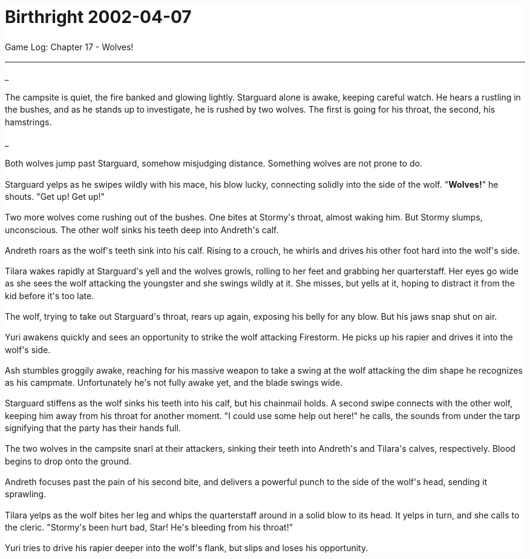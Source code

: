 


# Birthright 2002-04-07

Game Log: Chapter 17 - Wolves!


----------------------------------

_

The campsite is quiet, the fire banked and glowing lightly. Starguard alone is awake, keeping careful watch. He hears a rustling in the bushes, and as he stands up to investigate, he is rushed by two wolves. The first is going for his throat, the second, his hamstrings.

_

Both wolves jump past Starguard, somehow misjudging distance. Something wolves are not prone to do.

Starguard yelps as he swipes wildly with his mace, his blow lucky, connecting solidly into the side of the wolf. "**Wolves!**" he shouts. "Get up! Get up!"

Two more wolves come rushing out of the bushes. One bites at Stormy's throat, almost waking him. But Stormy slumps, unconscious. The other wolf sinks his teeth deep into Andreth's calf.

Andreth roars as the wolf's teeth sink into his calf. Rising to a crouch, he whirls and drives his other foot hard into the wolf's side.

Tilara wakes rapidly at Starguard's yell and the wolves growls, rolling to her feet and grabbing her quarterstaff. Her eyes go wide as she sees the wolf attacking the youngster and she swings wildly at it. She misses, but yells at it, hoping to distract it from the kid before it's too late.

The wolf, trying to take out Starguard's throat, rears up again, exposing his belly for any blow. But his jaws snap shut on air.

Yuri awakens quickly and sees an opportunity to strike the wolf attacking Firestorm. He picks up his rapier and drives it into the wolf's side.

Ash stumbles groggily awake, reaching for his massive weapon to take a swing at the wolf attacking the dim shape he recognizes as his campmate. Unfortunately he's not fully awake yet, and the blade swings wide.

Starguard stiffens as the wolf sinks his teeth into his calf, but his chainmail holds. A second swipe connects with the other wolf, keeping him away from his throat for another moment. "I could use some help out here!" he calls, the sounds from under the tarp signifying that the party has their hands full.

The two wolves in the campsite snarl at their attackers, sinking their teeth into Andreth's and Tilara's calves, respectively. Blood begins to drop onto the ground.

Andreth focuses past the pain of his second bite, and delivers a powerful punch to the side of the wolf's head, sending it sprawling.

Tilara yelps as the wolf bites her leg and whips the quarterstaff around in a solid blow to its head. It yelps in turn, and she calls to the cleric. "Stormy's been hurt bad, Star! He's bleeding from his throat!"

Yuri tries to drive his rapier deeper into the wolf's flank, but slips and loses his opportunity.
